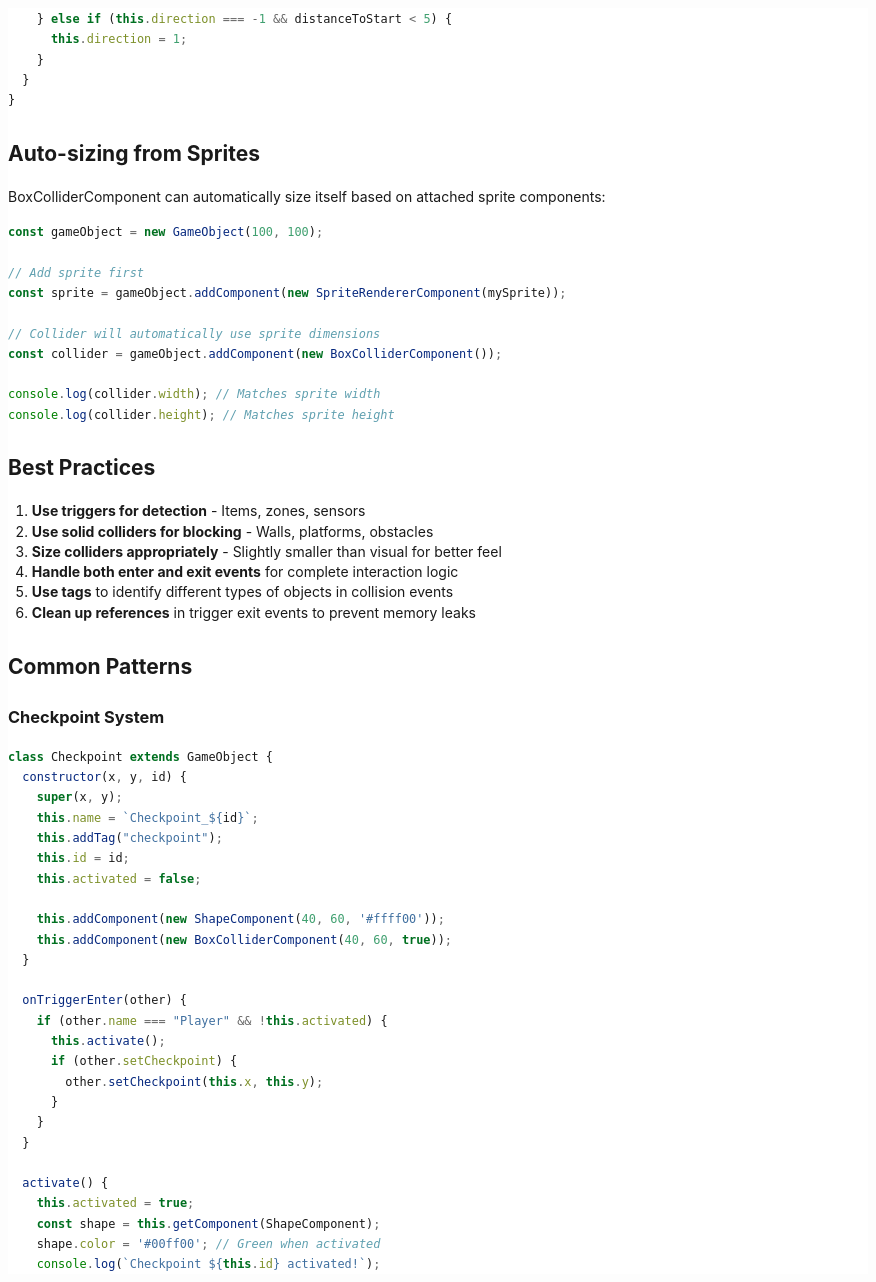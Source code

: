 ```javascript
    } else if (this.direction === -1 && distanceToStart < 5) {
      this.direction = 1;
    }
  }
}
```

## Auto-sizing from Sprites

BoxColliderComponent can automatically size itself based on attached sprite components:

```javascript
const gameObject = new GameObject(100, 100);

// Add sprite first
const sprite = gameObject.addComponent(new SpriteRendererComponent(mySprite));

// Collider will automatically use sprite dimensions
const collider = gameObject.addComponent(new BoxColliderComponent());

console.log(collider.width); // Matches sprite width
console.log(collider.height); // Matches sprite height
```

## Best Practices

1. **Use triggers for detection** - Items, zones, sensors
2. **Use solid colliders for blocking** - Walls, platforms, obstacles
3. **Size colliders appropriately** - Slightly smaller than visual for better feel
4. **Handle both enter and exit events** for complete interaction logic
5. **Use tags** to identify different types of objects in collision events
6. **Clean up references** in trigger exit events to prevent memory leaks

## Common Patterns

### Checkpoint System
```javascript
class Checkpoint extends GameObject {
  constructor(x, y, id) {
    super(x, y);
    this.name = `Checkpoint_${id}`;
    this.addTag("checkpoint");
    this.id = id;
    this.activated = false;
    
    this.addComponent(new ShapeComponent(40, 60, '#ffff00'));
    this.addComponent(new BoxColliderComponent(40, 60, true));
  }
  
  onTriggerEnter(other) {
    if (other.name === "Player" && !this.activated) {
      this.activate();
      if (other.setCheckpoint) {
        other.setCheckpoint(this.x, this.y);
      }
    }
  }
  
  activate() {
    this.activated = true;
    const shape = this.getComponent(ShapeComponent);
    shape.color = '#00ff00'; // Green when activated
    console.log(`Checkpoint ${this.id} activated!`);
```